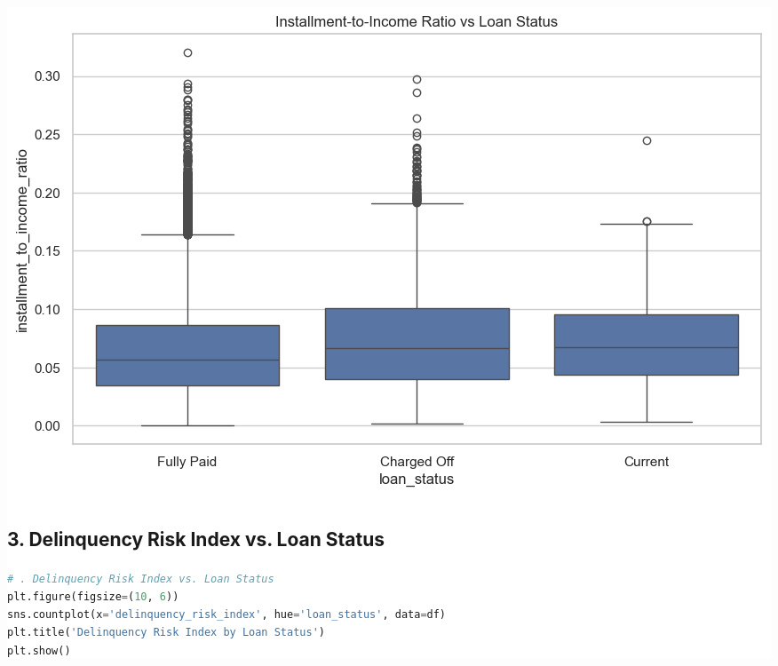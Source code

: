 ![png](assets/output_78_0.png)
    


## 3. Delinquency Risk Index vs. Loan Status


```python
# . Delinquency Risk Index vs. Loan Status
plt.figure(figsize=(10, 6))
sns.countplot(x='delinquency_risk_index', hue='loan_status', data=df)
plt.title('Delinquency Risk Index by Loan Status')
plt.show()
```


    